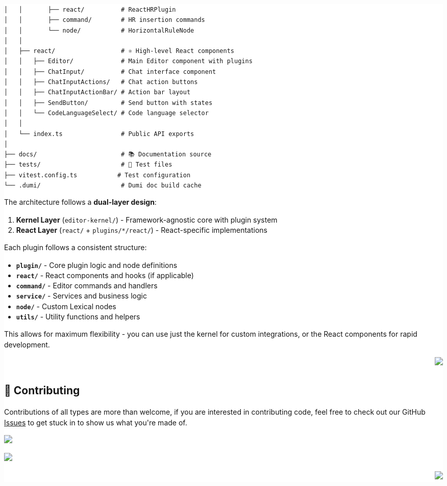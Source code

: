 ```
│   │       ├── react/          # ReactHRPlugin
│   │       ├── command/        # HR insertion commands
│   │       └── node/           # HorizontalRuleNode
│   │
│   ├── react/                  # ⚛️ High-level React components
│   │   ├── Editor/             # Main Editor component with plugins
│   │   ├── ChatInput/          # Chat interface component
│   │   ├── ChatInputActions/   # Chat action buttons
│   │   ├── ChatInputActionBar/ # Action bar layout
│   │   ├── SendButton/         # Send button with states
│   │   └── CodeLanguageSelect/ # Code language selector
│   │
│   └── index.ts                # Public API exports
│
├── docs/                       # 📚 Documentation source
├── tests/                      # 🧪 Test files
├── vitest.config.ts           # Test configuration
└── .dumi/                      # Dumi doc build cache
```

The architecture follows a **dual-layer design**:

1. **Kernel Layer** (`editor-kernel/`) - Framework-agnostic core with plugin system
2. **React Layer** (`react/` + `plugins/*/react/`) - React-specific implementations

Each plugin follows a consistent structure:

- **`plugin/`** - Core plugin logic and node definitions
- **`react/`** - React components and hooks (if applicable)
- **`command/`** - Editor commands and handlers
- **`service/`** - Services and business logic
- **`node/`** - Custom Lexical nodes
- **`utils/`** - Utility functions and helpers

This allows for maximum flexibility - you can use just the kernel for custom integrations, or the React components for rapid development.

<div align="right">

[![][back-to-top]](#readme-top)

</div>

## 🤝 Contributing

Contributions of all types are more than welcome, if you are interested in contributing code, feel free to check out our GitHub [Issues][github-issues-link] to get stuck in to show us what you're made of.

[![][pr-welcome-shield]][pr-welcome-link]

[![][github-contrib-shield]][github-contrib-link]

<div align="right">

[![][back-to-top]](#readme-top)


[back-to-top]: https://img.shields.io/badge/-BACK_TO_TOP-black?style=flat-square
[bun-link]: https://bun.sh
[bun-shield]: https://img.shields.io/badge/-speedup%20with%20bun-black?logo=bun&style=for-the-badge
[github-action-release-link]: https://github.com/lobehub/lobe-editor/actions/workflows/release.yml
[github-action-release-shield]: https://img.shields.io/github/actions/workflow/status/lobehub/lobe-editor/release.yml?label=release&labelColor=black&logo=githubactions&logoColor=white&style=flat-square
[github-action-test-link]: https://github.com/lobehub/lobe-editor/actions/workflows/test.yml
[github-action-test-shield]: https://img.shields.io/github/actions/workflow/status/lobehub/lobe-editor/test.yml?label=test&labelColor=black&logo=githubactions&logoColor=white&style=flat-square
[github-codespace-link]: https://codespaces.new/lobehub/lobe-editor
[github-codespace-shield]: https://github.com/codespaces/badge.svg
[github-contrib-link]: https://github.com/lobehub/lobe-editor/graphs/contributors
[github-contrib-shield]: https://contrib.rocks/image?repo=lobehub%2Flobe-editor
[github-contributors-link]: https://github.com/lobehub/lobe-editor/graphs/contributors
[github-contributors-shield]: https://img.shields.io/github/contributors/lobehub/lobe-editor?color=c4f042&labelColor=black&style=flat-square
[github-forks-link]: https://github.com/lobehub/lobe-editor/network/members
[github-forks-shield]: https://img.shields.io/github/forks/lobehub/lobe-editor?color=8ae8ff&labelColor=black&style=flat-square
[github-issues-link]: https://github.com/lobehub/lobe-editor/issues
[github-issues-shield]: https://img.shields.io/github/issues/lobehub/lobe-editor?color=ff80eb&labelColor=black&style=flat-square
[github-license-link]: https://github.com/lobehub/lobe-editor/blob/master/LICENSE
[github-license-shield]: https://img.shields.io/github/license/lobehub/lobe-editor?color=white&labelColor=black&style=flat-square
[github-releasedate-link]: https://github.com/lobehub/lobe-editor/releases
[github-releasedate-shield]: https://img.shields.io/github/release-date/lobehub/lobe-editor?labelColor=black&style=flat-square
[github-stars-link]: https://github.com/lobehub/lobe-editor/network/stargazers
[github-stars-shield]: https://img.shields.io/github/stars/lobehub/lobe-editor?color=ffcb47&labelColor=black&style=flat-square
[npm-release-link]: https://www.npmjs.com/package/@lobehub/editor
[npm-release-shield]: https://img.shields.io/npm/v/@lobehub/editor?color=369eff&labelColor=black&logo=npm&logoColor=white&style=flat-square
[pr-welcome-link]: https://github.com/lobehub/lobe-editor/pulls
[pr-welcome-shield]: https://img.shields.io/badge/%F0%9F%A4%AF%20PR%20WELCOME-%E2%86%92-ffcb47?labelColor=black&style=for-the-badge
[profile-link]: https://github.com/lobehub